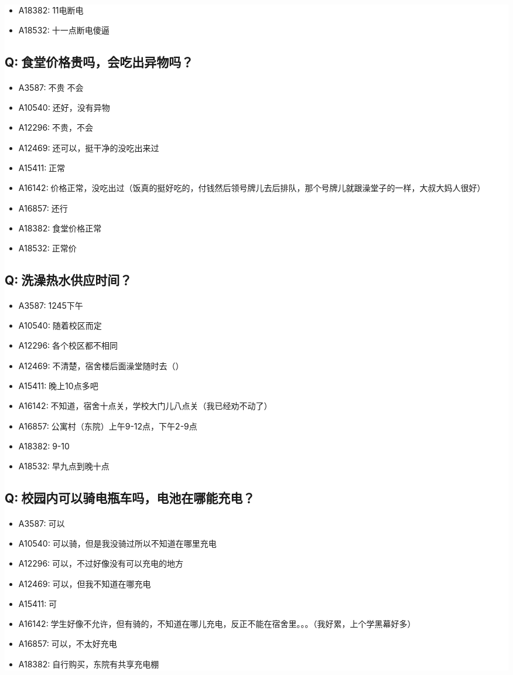 - A18382: 11电断电

- A18532: 十一点断电傻逼

## Q: 食堂价格贵吗，会吃出异物吗？

- A3587: 不贵 不会

- A10540: 还好，没有异物

- A12296: 不贵，不会

- A12469: 还可以，挺干净的没吃出来过

- A15411: 正常

- A16142: 价格正常，没吃出过（饭真的挺好吃的，付钱然后领号牌儿去后排队，那个号牌儿就跟澡堂子的一样，大叔大妈人很好）

- A16857: 还行

- A18382: 食堂价格正常

- A18532: 正常价

## Q: 洗澡热水供应时间？

- A3587: 1245下午

- A10540: 随着校区而定

- A12296: 各个校区都不相同

- A12469: 不清楚，宿舍楼后面澡堂随时去（）

- A15411: 晚上10点多吧

- A16142: 不知道，宿舍十点关，学校大门儿八点关（我已经劝不动了）

- A16857: 公寓村（东院）上午9-12点，下午2-9点

- A18382: 9-10

- A18532: 早九点到晚十点

## Q: 校园内可以骑电瓶车吗，电池在哪能充电？

- A3587: 可以

- A10540: 可以骑，但是我没骑过所以不知道在哪里充电

- A12296: 可以，不过好像没有可以充电的地方

- A12469: 可以，但我不知道在哪充电

- A15411: 可

- A16142: 学生好像不允许，但有骑的，不知道在哪儿充电，反正不能在宿舍里。。。（我好累，上个学黑幕好多）

- A16857: 可以，不太好充电

- A18382: 自行购买，东院有共享充电棚
